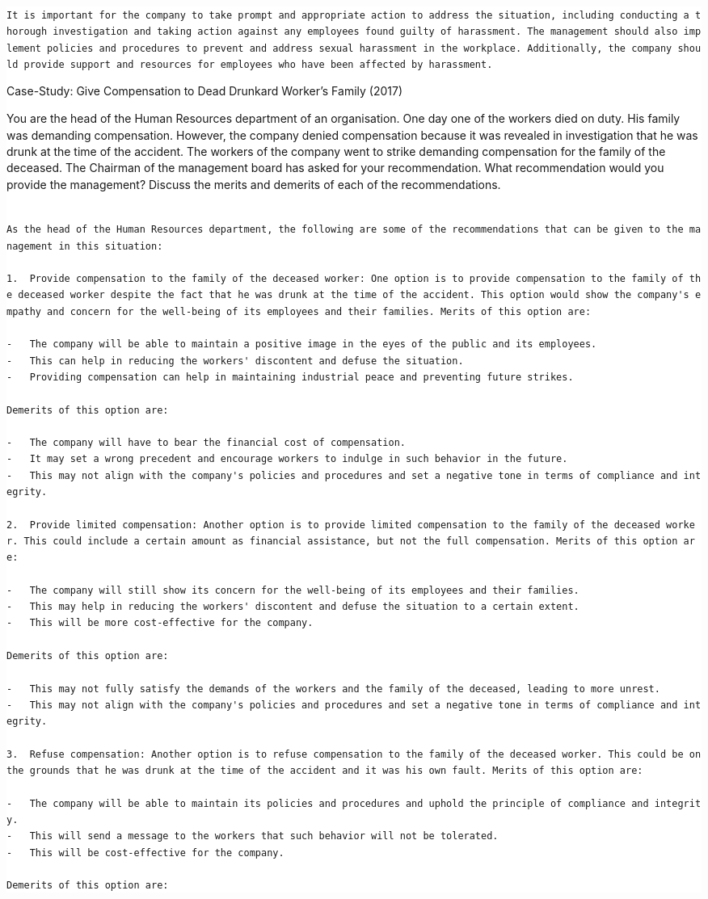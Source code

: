 ```ad-Answer
It is important for the company to take prompt and appropriate action to address the situation, including conducting a thorough investigation and taking action against any employees found guilty of harassment. The management should also implement policies and procedures to prevent and address sexual harassment in the workplace. Additionally, the company should provide support and resources for employees who have been affected by harassment.

```

Case-Study: Give Compensation to Dead Drunkard Worker’s Family (2017)

You are the head of the Human Resources department of an organisation. One day one of the workers died on duty. His family was demanding compensation. However, the company denied compensation because it was revealed in investigation that he was drunk at the time of the accident. The workers of the company went to strike demanding compensation for the family of the deceased. The Chairman of the management board has asked for your recommendation. What recommendation would you provide the management? Discuss the merits and demerits of each of the recommendations.

```ad-Answer

As the head of the Human Resources department, the following are some of the recommendations that can be given to the management in this situation:

1.  Provide compensation to the family of the deceased worker: One option is to provide compensation to the family of the deceased worker despite the fact that he was drunk at the time of the accident. This option would show the company's empathy and concern for the well-being of its employees and their families. Merits of this option are:

-   The company will be able to maintain a positive image in the eyes of the public and its employees.
-   This can help in reducing the workers' discontent and defuse the situation.
-   Providing compensation can help in maintaining industrial peace and preventing future strikes.

Demerits of this option are:

-   The company will have to bear the financial cost of compensation.
-   It may set a wrong precedent and encourage workers to indulge in such behavior in the future.
-   This may not align with the company's policies and procedures and set a negative tone in terms of compliance and integrity.

2.  Provide limited compensation: Another option is to provide limited compensation to the family of the deceased worker. This could include a certain amount as financial assistance, but not the full compensation. Merits of this option are:

-   The company will still show its concern for the well-being of its employees and their families.
-   This may help in reducing the workers' discontent and defuse the situation to a certain extent.
-   This will be more cost-effective for the company.

Demerits of this option are:

-   This may not fully satisfy the demands of the workers and the family of the deceased, leading to more unrest.
-   This may not align with the company's policies and procedures and set a negative tone in terms of compliance and integrity.

3.  Refuse compensation: Another option is to refuse compensation to the family of the deceased worker. This could be on the grounds that he was drunk at the time of the accident and it was his own fault. Merits of this option are:

-   The company will be able to maintain its policies and procedures and uphold the principle of compliance and integrity.
-   This will send a message to the workers that such behavior will not be tolerated.
-   This will be cost-effective for the company.

Demerits of this option are:
```